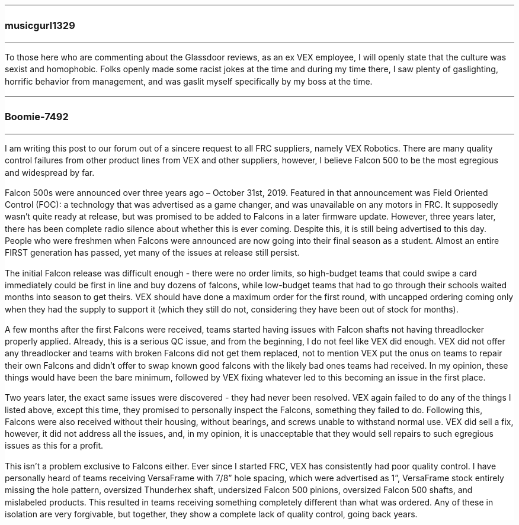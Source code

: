 <hr>

### musicgurl1329
<hr>

To those here who are commenting about the Glassdoor reviews, as an ex VEX employee, I will openly state that the culture was sexist and homophobic. Folks openly made some racist jokes at the time and during my time there, I saw plenty of gaslighting, horrific behavior from management, and was gaslit myself specifically by my boss at the time.

<hr>

### Boomie-7492
<hr>

I am writing this post to our forum out of a sincere request to all FRC suppliers, namely VEX Robotics. There are many quality control failures from other product lines from VEX and other suppliers, however, I believe Falcon 500 to be the most egregious and widespread by far.

Falcon 500s were announced over three years ago – October 31st, 2019. Featured in that announcement was Field Oriented Control (FOC): a technology that was advertised as a game changer, and was unavailable on any motors in FRC. It supposedly wasn’t quite ready at release, but was promised to be added to Falcons in a later firmware update. However, three years later, there has been complete radio silence about whether this is ever coming. Despite this, it is still being advertised to this day. People who were freshmen when Falcons were announced are now going into their final season as a student. Almost an entire FIRST generation has passed, yet many of the issues at release still persist.

The initial Falcon release was difficult enough - there were no order limits, so high-budget teams that could swipe a card immediately could be first in line and buy dozens of falcons, while low-budget teams that had to go through their schools waited months into season to get theirs. VEX should have done a maximum order for the first round, with uncapped ordering coming only when they had the supply to support it (which they still do not, considering they have been out of stock for months).

A few months after the first Falcons were received, teams started having issues with Falcon shafts not having threadlocker properly applied. Already, this is a serious QC issue, and from the beginning, I do not feel like VEX did enough. VEX did not offer any threadlocker and teams with broken Falcons did not get them replaced, not to mention VEX put the onus on teams to repair their own Falcons and didn’t offer to swap known good falcons with the likely bad ones teams had received. In my opinion, these things would have been the bare minimum, followed by VEX fixing whatever led to this becoming an issue in the first place.

Two years later, the exact same issues were discovered - they had never been resolved. VEX again failed to do any of the things I listed above, except this time, they promised to personally inspect the Falcons, something they failed to do. Following this, Falcons were also received without their housing, without bearings, and screws unable to withstand normal use. VEX did sell a fix, however, it did not address all the issues, and, in my opinion, it is unacceptable that they would sell repairs to such egregious issues as this for a profit.

This isn’t a problem exclusive to Falcons either. Ever since I started FRC, VEX has consistently had poor quality control. I have personally heard of teams receiving VersaFrame with 7/8” hole spacing, which were advertised as 1”, VersaFrame stock entirely missing the hole pattern, oversized Thunderhex shaft, undersized Falcon 500 pinions, oversized Falcon 500 shafts, and mislabeled products. This resulted in teams receiving something completely different than what was ordered. Any of these in isolation are very forgivable, but together, they show a complete lack of quality control, going back years.
